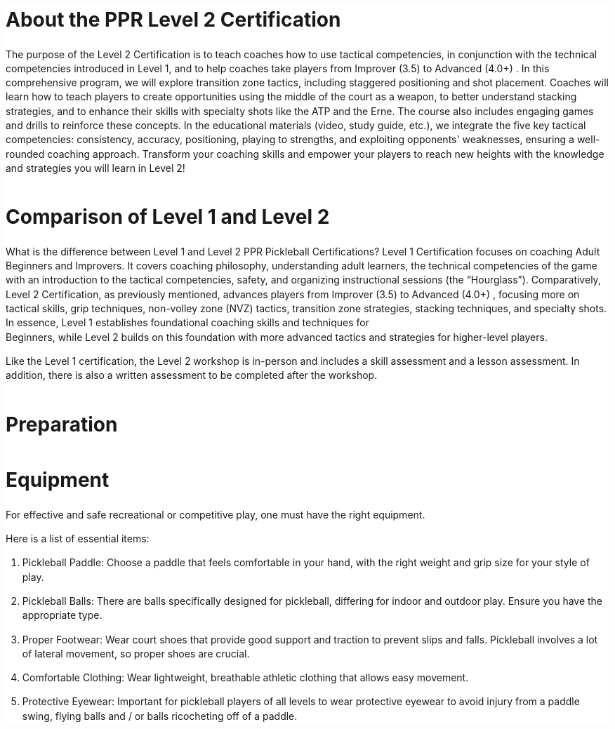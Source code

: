 # About the PPR Level 2 Certification  

The purpose of the Level 2 Certification is to teach coaches how to use tactical competencies, in conjunction with the technical competencies introduced in Level 1, and to help coaches take players from Improver (3.5) to Advanced $(4.0+)$ . In this comprehensive program, we will explore transition zone tactics, including staggered positioning and shot placement. Coaches will learn how to teach players to create opportunities using the middle of the court as a weapon, to better understand stacking strategies, and to enhance their skills with specialty shots like the ATP and the Erne. The course also includes engaging games and drills to reinforce these concepts. In the educational materials (video, study guide, etc.), we integrate the five key tactical competencies: consistency, accuracy, positioning, playing to strengths, and exploiting opponents' weaknesses, ensuring a well-rounded coaching approach. Transform your coaching skills and empower your players to reach new heights with the knowledge and strategies you will learn in Level 2!  

# Comparison of Level 1 and Level 2  

What is the difference between Level 1 and Level 2 PPR Pickleball Certifications? Level 1 Certification focuses on coaching Adult Beginners and Improvers. It covers coaching philosophy, understanding adult learners, the technical competencies of the game with an introduction to the tactical competencies, safety, and organizing instructional sessions (the “Hourglass”). Comparatively, Level 2 Certification, as previously mentioned, advances players from Improver (3.5) to Advanced $(4.0+)$ , focusing more on tactical skills, grip techniques, non-volley zone (NVZ) tactics, transition zone strategies, stacking techniques, and specialty shots.   
In essence, Level 1 establishes foundational coaching skills and techniques for   
Beginners, while Level 2 builds on this foundation with more advanced tactics and strategies for higher-level players.  

Like the Level 1 certification, the Level 2 workshop is in-person and includes a skill assessment and a lesson assessment. In addition, there is also a written assessment to be completed after the workshop.  

# Preparation  

# Equipment  

For effective and safe recreational or competitive play, one must have the right equipment.  

Here is a list of essential items:  

1. Pickleball Paddle: Choose a paddle that feels comfortable in your hand, with the right weight and grip size for your style of play.   
2. Pickleball Balls: There are balls specifically designed for pickleball, differing for indoor and outdoor play. Ensure you have the appropriate type.   
3. Proper Footwear: Wear court shoes that provide good support and traction to prevent slips and falls. Pickleball involves a lot of lateral movement, so proper shoes are crucial.   
4. Comfortable Clothing: Wear lightweight, breathable athletic clothing that allows easy movement.  

5. Protective Eyewear: Important for pickleball players of all levels to wear protective eyewear to avoid injury from a paddle swing, flying balls and / or balls ricocheting off of a paddle.  
